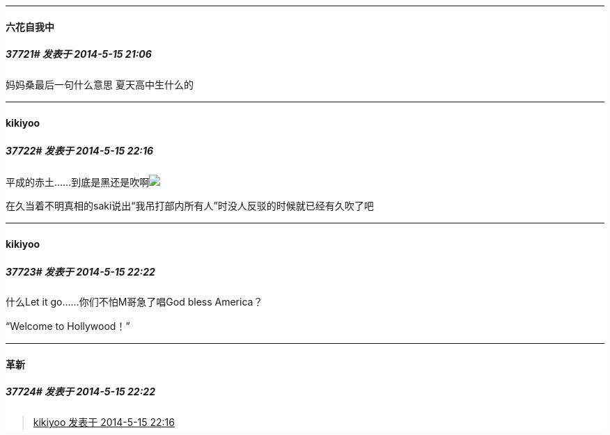 





-----

####  六花自我中  
##### 37721#       发表于 2014-5-15 21:06




妈妈桑最后一句什么意思 夏天高中生什么的







-----

####  kikiyoo  
##### 37722#       发表于 2014-5-15 22:16




平成的赤土……到底是黑还是吹啊<img src="https://static.saraba1st.com/image/smiley/nq/010.gif" referrerpolicy="no-referrer">


在久当着不明真相的saki说出“我吊打部内所有人”时没人反驳的时候就已经有久吹了吧







-----

####  kikiyoo  
##### 37723#       发表于 2014-5-15 22:22




什么Let it go……你们不怕M哥急了唱God bless America？

“Welcome to Hollywood！”







-----

####  革新  
##### 37724#       发表于 2014-5-15 22:22



<blockquote><a href="httphttps://bbs.saraba1st.com/2b/forum.php?mod=redirect&amp;goto=findpost&amp;pid=25392687&amp;ptid=821720" target="_blank">kikiyoo 发表于 2014-5-15 22:16</a>
